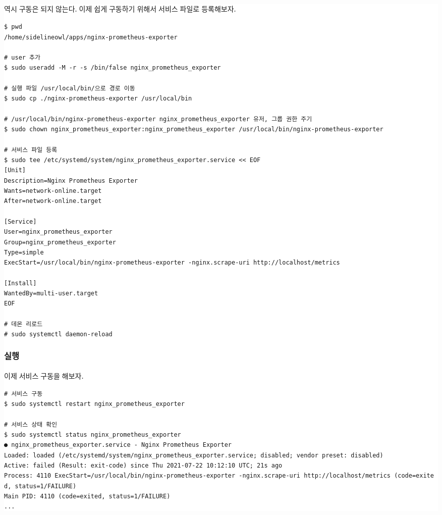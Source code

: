 
역시 구동은 되지 않는다. 이제 쉽게 구동하기 위해서 서비스 파일로 등록해보자.

```shell
$ pwd
/home/sidelineowl/apps/nginx-prometheus-exporter

# user 추가
$ sudo useradd -M -r -s /bin/false nginx_prometheus_exporter

# 실행 파일 /usr/local/bin/으로 경로 이동
$ sudo cp ./nginx-prometheus-exporter /usr/local/bin

# /usr/local/bin/nginx-prometheus-exporter nginx_prometheus_exporter 유저, 그룹 권한 주기
$ sudo chown nginx_prometheus_exporter:nginx_prometheus_exporter /usr/local/bin/nginx-prometheus-exporter

# 서비스 파일 등록
$ sudo tee /etc/systemd/system/nginx_prometheus_exporter.service << EOF
[Unit]
Description=Nginx Prometheus Exporter
Wants=network-online.target
After=network-online.target

[Service]
User=nginx_prometheus_exporter
Group=nginx_prometheus_exporter
Type=simple
ExecStart=/usr/local/bin/nginx-prometheus-exporter -nginx.scrape-uri http://localhost/metrics

[Install]
WantedBy=multi-user.target
EOF

# 데몬 리로드
# sudo systemctl daemon-reload
```

### 실행

이제 서비스 구동을 해보자.

```shell
# 서비스 구동
$ sudo systemctl restart nginx_prometheus_exporter

# 서비스 상태 확인
$ sudo systemctl status nginx_prometheus_exporter
● nginx_prometheus_exporter.service - Nginx Prometheus Exporter
Loaded: loaded (/etc/systemd/system/nginx_prometheus_exporter.service; disabled; vendor preset: disabled)
Active: failed (Result: exit-code) since Thu 2021-07-22 10:12:10 UTC; 21s ago
Process: 4110 ExecStart=/usr/local/bin/nginx-prometheus-exporter -nginx.scrape-uri http://localhost/metrics (code=exited, status=1/FAILURE)
Main PID: 4110 (code=exited, status=1/FAILURE)
...
```
